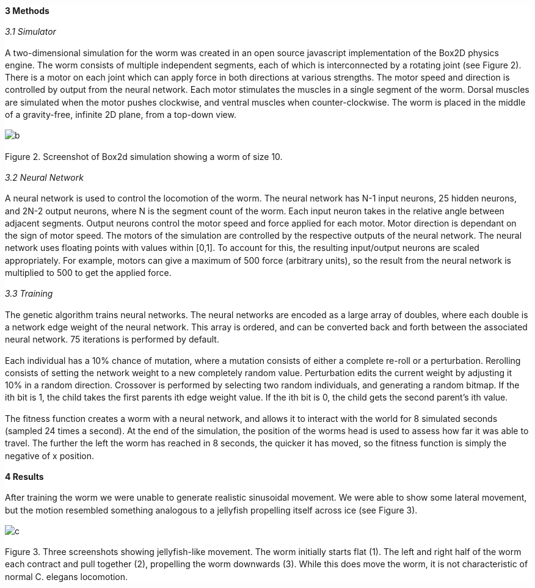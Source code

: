 <b>3 Methods</b>

<i>3.1	Simulator</i>

A two-dimensional simulation for the worm was created in an open source javascript implementation of the Box2D physics engine. The worm consists of multiple independent segments, each of which is interconnected by a rotating joint (see Figure 2). There is a motor on each joint which can apply force in both directions at various strengths. The motor speed and direction is controlled by output from the neural network. Each motor stimulates the muscles in a single segment of the worm. Dorsal muscles are simulated when the motor pushes clockwise, and ventral muscles when counter-clockwise. The worm is placed in the middle of a gravity-free, infinite 2D plane, from a top-down view. 

![b](https://cloud.githubusercontent.com/assets/3782710/16973115/925fa3d6-4de5-11e6-8e6a-de0d7296bb0f.PNG)

Figure 2. Screenshot of Box2d simulation showing a worm of size 10. 

<i>3.2	Neural Network</i>

A neural network is used to control the locomotion of the worm. The neural network has N-1 input neurons, 25 hidden neurons, and 2N-2 output neurons, where N is the segment count of the worm. Each input neuron takes in the relative angle between adjacent segments. Output neurons control the motor speed and force applied for each motor. Motor direction is dependant on the sign of motor speed. The motors of the simulation are controlled by the respective outputs of the neural network. The neural network uses floating points with values within [0,1]. To account for this, the resulting input/output neurons are scaled appropriately. For example, motors can give a maximum of 500 force (arbitrary units), so the result from the neural network is multiplied to 500 to get the applied force. 

<i>3.3	Training</i>

The genetic algorithm trains neural networks. The neural networks are encoded as a large array of doubles, where each double is a network edge weight of the neural network. This array is ordered, and can be converted back and forth between the associated neural network. 75 iterations is performed by default.

Each individual has a 10% chance of mutation, where a mutation consists of either a complete re-roll or a perturbation. Rerolling consists of setting the network weight to a new completely random value. Perturbation edits the current weight by adjusting it 10% in a random direction. Crossover is performed by selecting two random individuals, and generating a random bitmap. If the ith bit is 1, the child takes the first parents ith edge weight value. If the ith bit is 0, the child gets the second parent’s ith value.
 
The fitness function creates a worm with a neural network, and allows it to interact with the world for 8 simulated seconds (sampled 24 times a second). At the end of the simulation, the position of the worms head is used to assess how far it was able to travel. The further the left the worm has reached in 8 seconds, the quicker it has moved, so the fitness function is simply the negative of x position. 

<b>4 Results</b>

After training the worm we were unable to generate realistic sinusoidal movement. We were able to show some lateral movement, but the motion resembled something analogous to a jellyfish propelling itself across ice (see Figure 3). 


![c](https://cloud.githubusercontent.com/assets/3782710/16973118/9260074a-4de5-11e6-8d1d-ef000e4c143e.PNG)

Figure 3. Three screenshots showing jellyfish-like movement. The worm initially starts flat (1). The left and right half of the worm each contract and pull together (2), propelling the worm downwards (3). While this does move the worm, it is not characteristic of normal C. elegans locomotion. 
